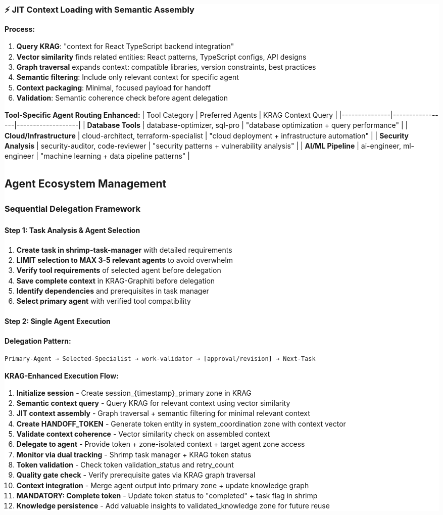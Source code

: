 ### **⚡ JIT Context Loading with Semantic Assembly**

**Process:**
1. **Query KRAG**: "context for React TypeScript backend integration"
2. **Vector similarity** finds related entities: React patterns, TypeScript configs, API designs
3. **Graph traversal** expands context: compatible libraries, version constraints, best practices
4. **Semantic filtering**: Include only relevant context for specific agent
5. **Context packaging**: Minimal, focused payload for handoff
6. **Validation**: Semantic coherence check before agent delegation

**Tool-Specific Agent Routing Enhanced:**
| Tool Category | Preferred Agents | KRAG Context Query |
|---------------|-----------------|-------------------|
| **Database Tools** | database-optimizer, sql-pro | "database optimization + query performance" |
| **Cloud/Infrastructure** | cloud-architect, terraform-specialist | "cloud deployment + infrastructure automation" |
| **Security Analysis** | security-auditor, code-reviewer | "security patterns + vulnerability analysis" |
| **AI/ML Pipeline** | ai-engineer, ml-engineer | "machine learning + data pipeline patterns" |

## Agent Ecosystem Management

### **Sequential Delegation Framework**

#### **Step 1: Task Analysis & Agent Selection**
1. **Create task in shrimp-task-manager** with detailed requirements
2. **LIMIT selection to MAX 3-5 relevant agents** to avoid overwhelm
3. **Verify tool requirements** of selected agent before delegation
4. **Save complete context** in KRAG-Graphiti before delegation
5. **Identify dependencies** and prerequisites in task manager
6. **Select primary agent** with verified tool compatibility

#### **Step 2: Single Agent Execution**
**Delegation Pattern:**
```
Primary-Agent → Selected-Specialist → work-validator → [approval/revision] → Next-Task
```

**KRAG-Enhanced Execution Flow:**
1. **Initialize session** - Create session_{timestamp}_primary zone in KRAG
2. **Semantic context query** - Query KRAG for relevant context using vector similarity
3. **JIT context assembly** - Graph traversal + semantic filtering for minimal relevant context
4. **Create HANDOFF_TOKEN** - Generate token entity in system_coordination zone with context vector
5. **Validate context coherence** - Vector similarity check on assembled context
6. **Delegate to agent** - Provide token + zone-isolated context + target agent zone access
7. **Monitor via dual tracking** - Shrimp task manager + KRAG token status
8. **Token validation** - Check token validation_status and retry_count
9. **Quality gate check** - Verify prerequisite gates via KRAG graph traversal
10. **Context integration** - Merge agent output into primary zone + update knowledge graph
11. **MANDATORY: Complete token** - Update token status to "completed" + task flag in shrimp
12. **Knowledge persistence** - Add valuable insights to validated_knowledge zone for future reuse
